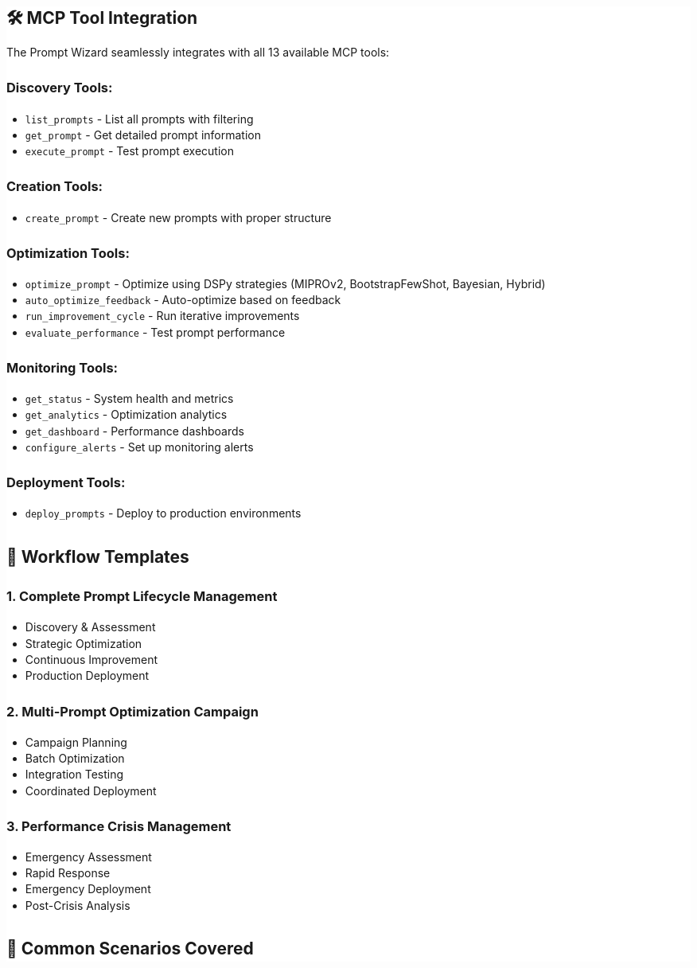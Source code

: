 ## 🛠️ MCP Tool Integration

The Prompt Wizard seamlessly integrates with all 13 available MCP tools:

### **Discovery Tools:**
- `list_prompts` - List all prompts with filtering
- `get_prompt` - Get detailed prompt information
- `execute_prompt` - Test prompt execution

### **Creation Tools:**
- `create_prompt` - Create new prompts with proper structure

### **Optimization Tools:**
- `optimize_prompt` - Optimize using DSPy strategies (MIPROv2, BootstrapFewShot, Bayesian, Hybrid)
- `auto_optimize_feedback` - Auto-optimize based on feedback
- `run_improvement_cycle` - Run iterative improvements
- `evaluate_performance` - Test prompt performance

### **Monitoring Tools:**
- `get_status` - System health and metrics
- `get_analytics` - Optimization analytics
- `get_dashboard` - Performance dashboards
- `configure_alerts` - Set up monitoring alerts

### **Deployment Tools:**
- `deploy_prompts` - Deploy to production environments

## 🎨 Workflow Templates

### **1. Complete Prompt Lifecycle Management**
- Discovery & Assessment
- Strategic Optimization
- Continuous Improvement
- Production Deployment

### **2. Multi-Prompt Optimization Campaign**
- Campaign Planning
- Batch Optimization
- Integration Testing
- Coordinated Deployment

### **3. Performance Crisis Management**
- Emergency Assessment
- Rapid Response
- Emergency Deployment
- Post-Crisis Analysis

## 🎯 Common Scenarios Covered
